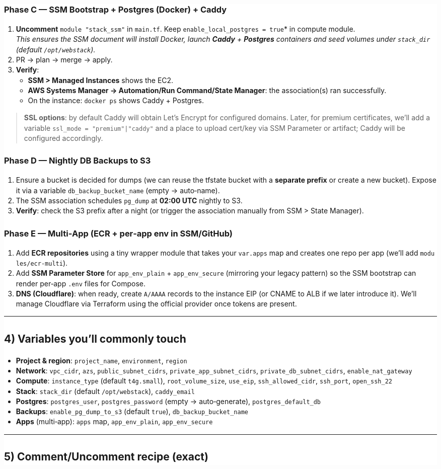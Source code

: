 ### Phase C — SSM Bootstrap + Postgres (Docker) + Caddy
1) **Uncomment** `module "stack_ssm"` in `main.tf`. Keep `enable_local_postgres = true`* in compute module.  
   *This ensures the SSM document will install Docker, launch **Caddy** + **Postgres** containers and seed volumes under `stack_dir` (default `/opt/webstack`).*
2) PR → plan → merge → apply.
3) **Verify**:
   - **SSM > Managed Instances** shows the EC2.
   - **AWS Systems Manager → Automation/Run Command/State Manager**: the association(s) ran successfully.
   - On the instance: `docker ps` shows Caddy + Postgres.

> **SSL options**: by default Caddy will obtain Let’s Encrypt for configured domains. Later, for premium certificates, we’ll add a variable `ssl_mode = "premium"|"caddy"` and a place to upload cert/key via SSM Parameter or artifact; Caddy will be configured accordingly.

### Phase D — Nightly DB Backups to S3
1) Ensure a bucket is decided for dumps (we can reuse the tfstate bucket with a **separate prefix** or create a new bucket). Expose it via a variable `db_backup_bucket_name` (empty → auto‑name).
2) The SSM association schedules `pg_dump` at **02:00 UTC** nightly to S3.  
3) **Verify**: check the S3 prefix after a night (or trigger the association manually from SSM > State Manager).

### Phase E — Multi‑App (ECR + per‑app env in SSM/GitHub)
1) Add **ECR repositories** using a tiny wrapper module that takes your `var.apps` map and creates one repo per app (we’ll add `modules/ecr-multi`).  
2) Add **SSM Parameter Store** for `app_env_plain` + `app_env_secure` (mirroring your legacy pattern) so the SSM bootstrap can render per‑app `.env` files for Compose.
3) **DNS (Cloudflare)**: when ready, create `A/AAAA` records to the instance EIP (or CNAME to ALB if we later introduce it). We’ll manage Cloudflare via Terraform using the official provider once tokens are present.

---

## 4) Variables you’ll commonly touch

- **Project & region**: `project_name`, `environment`, `region`
- **Network**: `vpc_cidr`, `azs`, `public_subnet_cidrs`, `private_app_subnet_cidrs`, `private_db_subnet_cidrs`, `enable_nat_gateway`
- **Compute**: `instance_type` (default `t4g.small`), `root_volume_size`, `use_eip`, `ssh_allowed_cidr`, `ssh_port`, `open_ssh_22`
- **Stack**: `stack_dir` (default `/opt/webstack`), `caddy_email`
- **Postgres**: `postgres_user`, `postgres_password` (empty → auto‑generate), `postgres_default_db`
- **Backups**: `enable_pg_dump_to_s3` (default `true`), `db_backup_bucket_name`
- **Apps** (multi‑app): `apps` map, `app_env_plain`, `app_env_secure`

---

## 5) Comment/Uncomment recipe (exact)
